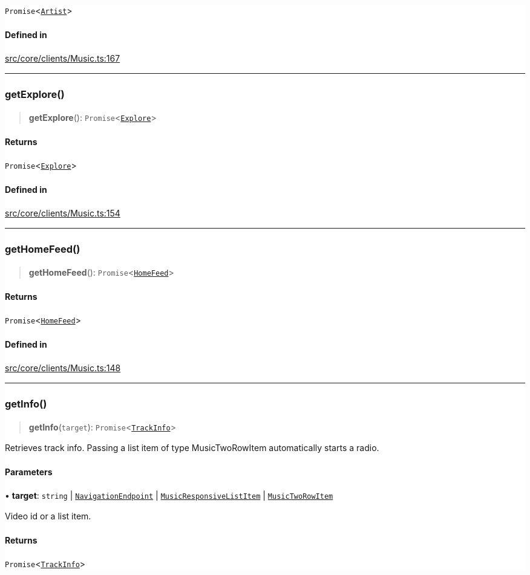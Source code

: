 `Promise`\<[`Artist`](../../YTMusic/classes/Artist.md)\>

#### Defined in

[src/core/clients/Music.ts:167](https://github.com/LuanRT/YouTube.js/blob/e1650e12979e68b9546bc63989f86b651960a10a/src/core/clients/Music.ts#L167)

***

### getExplore()

> **getExplore**(): `Promise`\<[`Explore`](../../YTMusic/classes/Explore.md)\>

#### Returns

`Promise`\<[`Explore`](../../YTMusic/classes/Explore.md)\>

#### Defined in

[src/core/clients/Music.ts:154](https://github.com/LuanRT/YouTube.js/blob/e1650e12979e68b9546bc63989f86b651960a10a/src/core/clients/Music.ts#L154)

***

### getHomeFeed()

> **getHomeFeed**(): `Promise`\<[`HomeFeed`](../../YTMusic/classes/HomeFeed.md)\>

#### Returns

`Promise`\<[`HomeFeed`](../../YTMusic/classes/HomeFeed.md)\>

#### Defined in

[src/core/clients/Music.ts:148](https://github.com/LuanRT/YouTube.js/blob/e1650e12979e68b9546bc63989f86b651960a10a/src/core/clients/Music.ts#L148)

***

### getInfo()

> **getInfo**(`target`): `Promise`\<[`TrackInfo`](../../YTMusic/classes/TrackInfo.md)\>

Retrieves track info. Passing a list item of type MusicTwoRowItem automatically starts a radio.

#### Parameters

• **target**: `string` \| [`NavigationEndpoint`](../../YTNodes/classes/NavigationEndpoint.md) \| [`MusicResponsiveListItem`](../../YTNodes/classes/MusicResponsiveListItem.md) \| [`MusicTwoRowItem`](../../YTNodes/classes/MusicTwoRowItem.md)

Video id or a list item.

#### Returns

`Promise`\<[`TrackInfo`](../../YTMusic/classes/TrackInfo.md)\>
